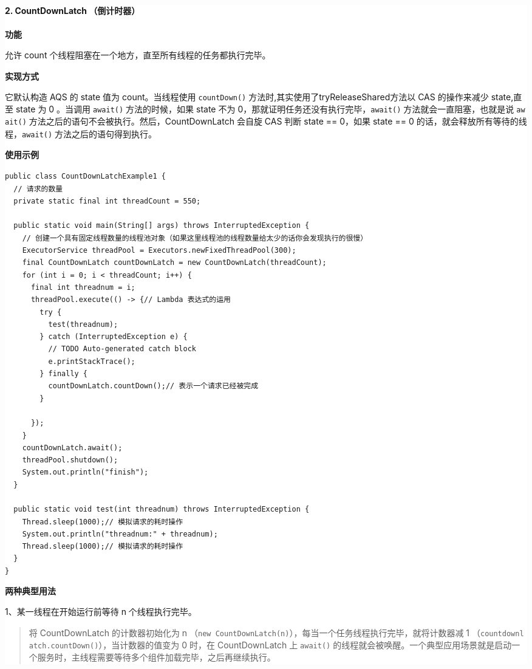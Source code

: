 #### 2. CountDownLatch （倒计时器）

**功能**

允许 count 个线程阻塞在一个地方，直至所有线程的任务都执行完毕。

**实现方式**

它默认构造 AQS 的 state 值为 count。当线程使用 `countDown()` 方法时,其实使用了tryReleaseShared方法以 CAS 的操作来减少 state,直至 state 为 0 。当调用 `await()` 方法的时候，如果 state 不为 0，那就证明任务还没有执行完毕，`await()` 方法就会一直阻塞，也就是说 `await()` 方法之后的语句不会被执行。然后，CountDownLatch 会自旋 CAS 判断 state == 0，如果 state == 0 的话，就会释放所有等待的线程，`await()` 方法之后的语句得到执行。

**使用示例**

```
public class CountDownLatchExample1 {
  // 请求的数量
  private static final int threadCount = 550;

  public static void main(String[] args) throws InterruptedException {
    // 创建一个具有固定线程数量的线程池对象（如果这里线程池的线程数量给太少的话你会发现执行的很慢）
    ExecutorService threadPool = Executors.newFixedThreadPool(300);
    final CountDownLatch countDownLatch = new CountDownLatch(threadCount);
    for (int i = 0; i < threadCount; i++) {
      final int threadnum = i;
      threadPool.execute(() -> {// Lambda 表达式的运用
        try {
          test(threadnum);
        } catch (InterruptedException e) {
          // TODO Auto-generated catch block
          e.printStackTrace();
        } finally {
          countDownLatch.countDown();// 表示一个请求已经被完成
        }

      });
    }
    countDownLatch.await();
    threadPool.shutdown();
    System.out.println("finish");
  }

  public static void test(int threadnum) throws InterruptedException {
    Thread.sleep(1000);// 模拟请求的耗时操作
    System.out.println("threadnum:" + threadnum);
    Thread.sleep(1000);// 模拟请求的耗时操作
  }
}
```

**两种典型用法**

1、某一线程在开始运行前等待 n 个线程执行完毕。

>将 CountDownLatch 的计数器初始化为 n （`new CountDownLatch(n)`），每当一个任务线程执行完毕，就将计数器减 1 （`countdownlatch.countDown()`），当计数器的值变为 0 时，在 CountDownLatch 上 `await()` 的线程就会被唤醒。一个典型应用场景就是启动一个服务时，主线程需要等待多个组件加载完毕，之后再继续执行。
